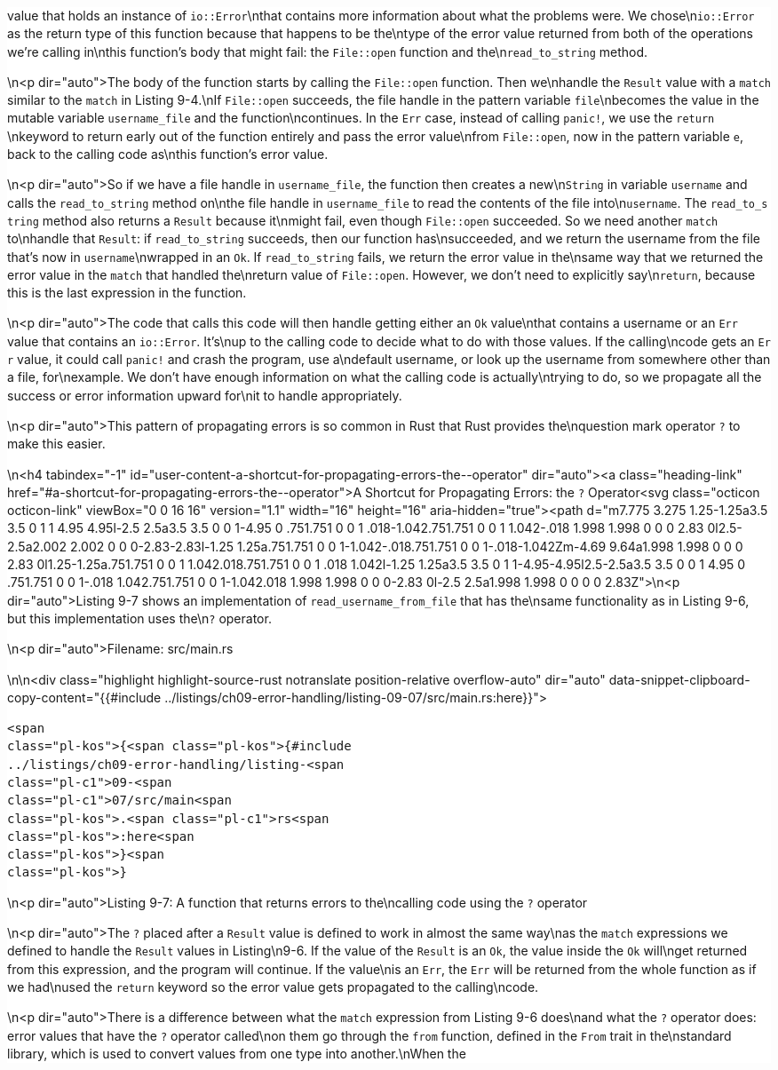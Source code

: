value that holds an instance of <code>io::Error</code>\nthat contains more information about what the problems were. We chose\n<code>io::Error</code> as the return type of this function because that happens to be the\ntype of the error value returned from both of the operations we’re calling in\nthis function’s body that might fail: the <code>File::open</code> function and the\n<code>read_to_string</code> method.</p>\n<p dir=\"auto\">The body of the function starts by calling the <code>File::open</code> function. Then we\nhandle the <code>Result</code> value with a <code>match</code> similar to the <code>match</code> in Listing 9-4.\nIf <code>File::open</code> succeeds, the file handle in the pattern variable <code>file</code>\nbecomes the value in the mutable variable <code>username_file</code> and the function\ncontinues. In the <code>Err</code> case, instead of calling <code>panic!</code>, we use the <code>return</code>\nkeyword to return early out of the function entirely and pass the error value\nfrom <code>File::open</code>, now in the pattern variable <code>e</code>, back to the calling code as\nthis function’s error value.</p>\n<p dir=\"auto\">So if we have a file handle in <code>username_file</code>, the function then creates a new\n<code>String</code> in variable <code>username</code> and calls the <code>read_to_string</code> method on\nthe file handle in <code>username_file</code> to read the contents of the file into\n<code>username</code>. The <code>read_to_string</code> method also returns a <code>Result</code> because it\nmight fail, even though <code>File::open</code> succeeded. So we need another <code>match</code> to\nhandle that <code>Result</code>: if <code>read_to_string</code> succeeds, then our function has\nsucceeded, and we return the username from the file that’s now in <code>username</code>\nwrapped in an <code>Ok</code>. If <code>read_to_string</code> fails, we return the error value in the\nsame way that we returned the error value in the <code>match</code> that handled the\nreturn value of <code>File::open</code>. However, we don’t need to explicitly say\n<code>return</code>, because this is the last expression in the function.</p>\n<p dir=\"auto\">The code that calls this code will then handle getting either an <code>Ok</code> value\nthat contains a username or an <code>Err</code> value that contains an <code>io::Error</code>. It’s\nup to the calling code to decide what to do with those values. If the calling\ncode gets an <code>Err</code> value, it could call <code>panic!</code> and crash the program, use a\ndefault username, or look up the username from somewhere other than a file, for\nexample. We don’t have enough information on what the calling code is actually\ntrying to do, so we propagate all the success or error information upward for\nit to handle appropriately.</p>\n<p dir=\"auto\">This pattern of propagating errors is so common in Rust that Rust provides the\nquestion mark operator <code>?</code> to make this easier.</p>\n<h4 tabindex=\"-1\" id=\"user-content-a-shortcut-for-propagating-errors-the--operator\" dir=\"auto\"><a class=\"heading-link\" href=\"#a-shortcut-for-propagating-errors-the--operator\">A Shortcut for Propagating Errors: the <code>?</code> Operator<svg class=\"octicon octicon-link\" viewBox=\"0 0 16 16\" version=\"1.1\" width=\"16\" height=\"16\" aria-hidden=\"true\"><path d=\"m7.775 3.275 1.25-1.25a3.5 3.5 0 1 1 4.95 4.95l-2.5 2.5a3.5 3.5 0 0 1-4.95 0 .751.751 0 0 1 .018-1.042.751.751 0 0 1 1.042-.018 1.998 1.998 0 0 0 2.83 0l2.5-2.5a2.002 2.002 0 0 0-2.83-2.83l-1.25 1.25a.751.751 0 0 1-1.042-.018.751.751 0 0 1-.018-1.042Zm-4.69 9.64a1.998 1.998 0 0 0 2.83 0l1.25-1.25a.751.751 0 0 1 1.042.018.751.751 0 0 1 .018 1.042l-1.25 1.25a3.5 3.5 0 1 1-4.95-4.95l2.5-2.5a3.5 3.5 0 0 1 4.95 0 .751.751 0 0 1-.018 1.042.751.751 0 0 1-1.042.018 1.998 1.998 0 0 0-2.83 0l-2.5 2.5a1.998 1.998 0 0 0 0 2.83Z\"></path></svg></a></h4>\n<p dir=\"auto\">Listing 9-7 shows an implementation of <code>read_username_from_file</code> that has the\nsame functionality as in Listing 9-6, but this implementation uses the\n<code>?</code> operator.</p>\n<p dir=\"auto\"><span>Filename: src/main.rs</span></p>\n\n<div class=\"highlight highlight-source-rust notranslate position-relative overflow-auto\" dir=\"auto\" data-snippet-clipboard-copy-content=\"{{#include ../listings/ch09-error-handling/listing-09-07/src/main.rs:here}}\"><pre><span class=\"pl-kos\">{</span><span class=\"pl-kos\">{</span>#include ../listings/ch09-error-handling/listing-<span class=\"pl-c1\">09</span>-<span class=\"pl-c1\">07</span>/src/main<span class=\"pl-kos\">.</span><span class=\"pl-c1\">rs</span><span class=\"pl-kos\">:</span>here<span class=\"pl-kos\">}</span><span class=\"pl-kos\">}</span></pre></div>\n<p dir=\"auto\"><span>Listing 9-7: A function that returns errors to the\ncalling code using the <code>?</code> operator</span></p>\n<p dir=\"auto\">The <code>?</code> placed after a <code>Result</code> value is defined to work in almost the same way\nas the <code>match</code> expressions we defined to handle the <code>Result</code> values in Listing\n9-6. If the value of the <code>Result</code> is an <code>Ok</code>, the value inside the <code>Ok</code> will\nget returned from this expression, and the program will continue. If the value\nis an <code>Err</code>, the <code>Err</code> will be returned from the whole function as if we had\nused the <code>return</code> keyword so the error value gets propagated to the calling\ncode.</p>\n<p dir=\"auto\">There is a difference between what the <code>match</code> expression from Listing 9-6 does\nand what the <code>?</code> operator does: error values that have the <code>?</code> operator called\non them go through the <code>from</code> function, defined in the <code>From</code> trait in the\nstandard library, which is used to convert values from one type into another.\nWhen the